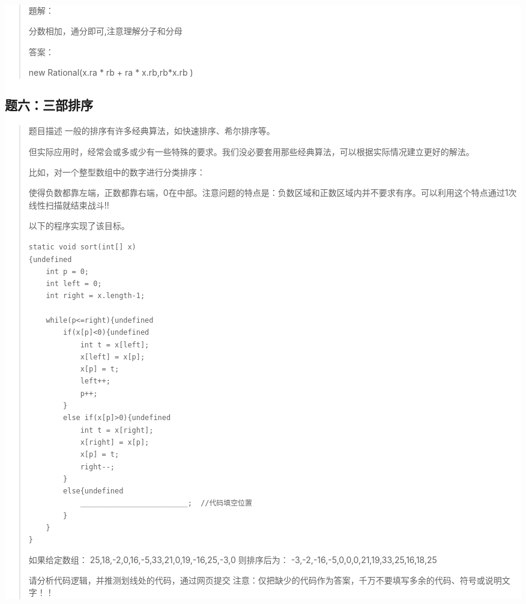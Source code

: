 
> 題解：
>
> 分数相加，通分即可,注意理解分子和分母
>
> 答案：
>
> new Rational(x.ra * rb + ra * x.rb,rb*x.rb )



## 题六：三部排序

> 题目描述
> 一般的排序有许多经典算法，如快速排序、希尔排序等。
>
> 但实际应用时，经常会或多或少有一些特殊的要求。我们没必要套用那些经典算法，可以根据实际情况建立更好的解法。
>
> 比如，对一个整型数组中的数字进行分类排序：
>
> 使得负数都靠左端，正数都靠右端，0在中部。注意问题的特点是：负数区域和正数区域内并不要求有序。可以利用这个特点通过1次线性扫描就结束战斗!!
>
> 以下的程序实现了该目标。
>
>     static void sort(int[] x)
>     {undefined
>         int p = 0;
>         int left = 0;
>         int right = x.length-1;
>         
>         while(p<=right){undefined
>             if(x[p]<0){undefined
>                 int t = x[left];
>                 x[left] = x[p];
>                 x[p] = t;
>                 left++;
>                 p++;
>             }
>             else if(x[p]>0){undefined
>                 int t = x[right];
>                 x[right] = x[p];
>                 x[p] = t;
>                 right--;            
>             }
>             else{undefined
>                 _________________________;  //代码填空位置
>             }
>         }
>     }
>
>    如果给定数组：
>    25,18,-2,0,16,-5,33,21,0,19,-16,25,-3,0
>    则排序后为：
>    -3,-2,-16,-5,0,0,0,21,19,33,25,16,18,25
>     
>请分析代码逻辑，并推测划线处的代码，通过网页提交
> 注意：仅把缺少的代码作为答案，千万不要填写多余的代码、符号或说明文字！！

